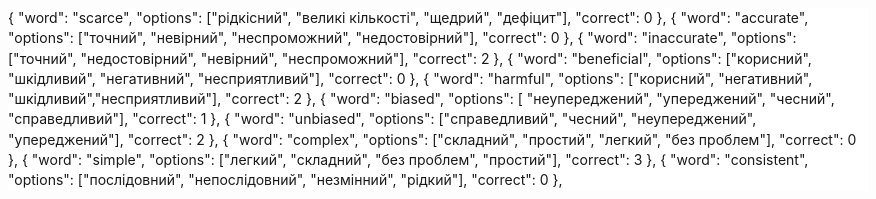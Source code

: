   {
    "word": "scarce",
    "options": ["рідкісний", "великі кількості", "щедрий", "дефіцит"],
    "correct": 0
  },
    {
      "word": "accurate",
      "options": ["точний", "невірний", "неспроможний", "недостовірний"],
      "correct": 0
    },
    {
      "word": "inaccurate",
      "options": ["точний", "недостовірний", "невірний", "неспроможний"],
      "correct": 2
    },
    {
      "word": "beneficial",
      "options": ["корисний", "шкідливий", "негативний", "несприятливий"],
      "correct": 0
    },
    {
      "word": "harmful",
      "options": ["корисний", "негативний", "шкідливий","несприятливий"],
      "correct": 2
    },
    {
      "word": "biased",
      "options": [ "неупереджений", "упереджений", "чесний", "справедливий"],
      "correct": 1
    },
    {
      "word": "unbiased",
      "options": ["справедливий", "чесний", "неупереджений", "упереджений"],
      "correct": 2
    },
    {
      "word": "complex",
      "options": ["складний", "простий", "легкий", "без проблем"],
      "correct": 0
    },
    {
      "word": "simple",
      "options": ["легкий", "складний", "без проблем", "простий"],
      "correct": 3
    },
    {
      "word": "consistent",
      "options": ["послідовний", "непослідовний", "незмінний", "рідкий"],
      "correct": 0
    },
